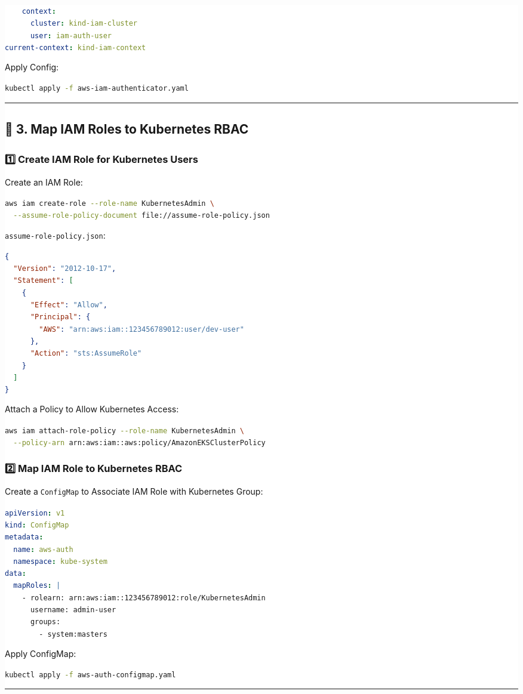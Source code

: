 ```yaml
    context:
      cluster: kind-iam-cluster
      user: iam-auth-user
current-context: kind-iam-context
```

Apply Config:
```bash
kubectl apply -f aws-iam-authenticator.yaml
```

---

## **🔹 3. Map IAM Roles to Kubernetes RBAC**
### **1️⃣ Create IAM Role for Kubernetes Users**
Create an IAM Role:
```bash
aws iam create-role --role-name KubernetesAdmin \
  --assume-role-policy-document file://assume-role-policy.json
```

`assume-role-policy.json`:
```json
{
  "Version": "2012-10-17",
  "Statement": [
    {
      "Effect": "Allow",
      "Principal": {
        "AWS": "arn:aws:iam::123456789012:user/dev-user"
      },
      "Action": "sts:AssumeRole"
    }
  ]
}
```

Attach a Policy to Allow Kubernetes Access:
```bash
aws iam attach-role-policy --role-name KubernetesAdmin \
  --policy-arn arn:aws:iam::aws:policy/AmazonEKSClusterPolicy
```

### **2️⃣ Map IAM Role to Kubernetes RBAC**
Create a `ConfigMap` to Associate IAM Role with Kubernetes Group:
```yaml
apiVersion: v1
kind: ConfigMap
metadata:
  name: aws-auth
  namespace: kube-system
data:
  mapRoles: |
    - rolearn: arn:aws:iam::123456789012:role/KubernetesAdmin
      username: admin-user
      groups:
        - system:masters
```
Apply ConfigMap:
```bash
kubectl apply -f aws-auth-configmap.yaml
```

---